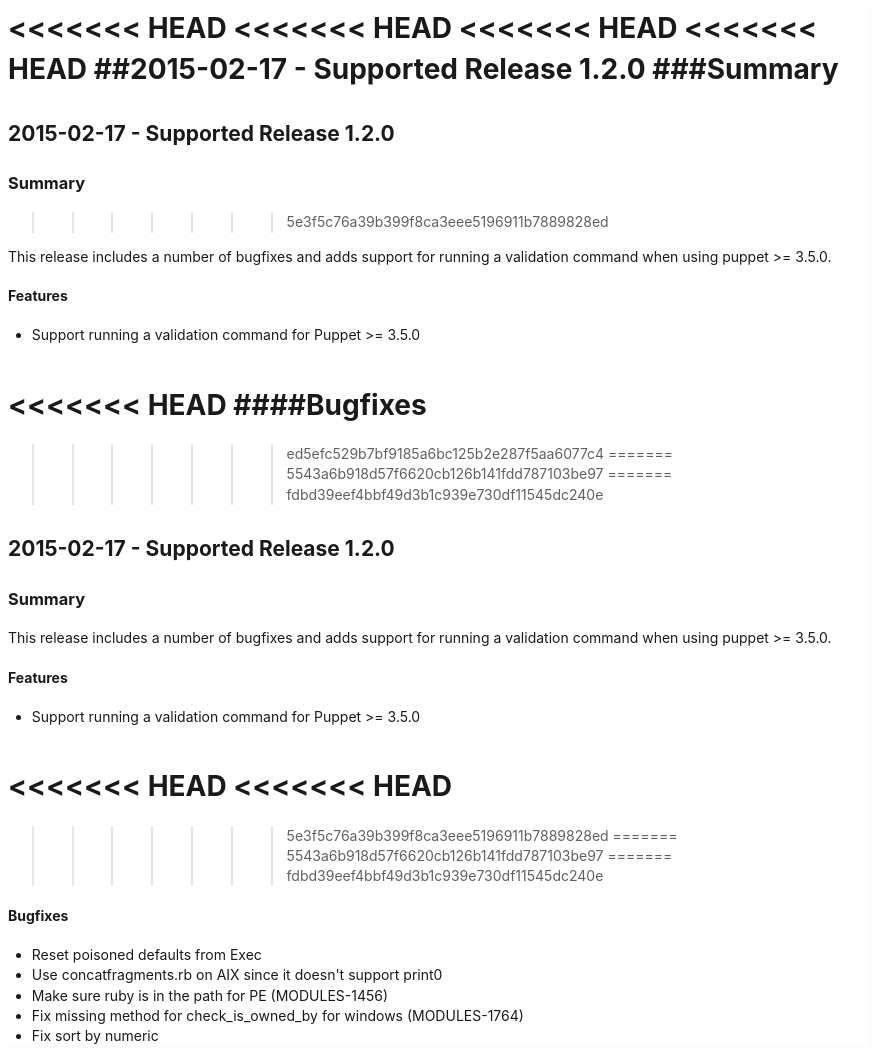 <<<<<<< HEAD
<<<<<<< HEAD
<<<<<<< HEAD
<<<<<<< HEAD
##2015-02-17 - Supported Release 1.2.0
###Summary
=======
## 2015-02-17 - Supported Release 1.2.0
### Summary
>>>>>>> 5e3f5c76a39b399f8ca3eee5196911b7889828ed

This release includes a number of bugfixes and adds support for running a validation command when using puppet >= 3.5.0.

#### Features
- Support running a validation command for Puppet >= 3.5.0

<<<<<<< HEAD
####Bugfixes
=======
>>>>>>> ed5efc529b7bf9185a6bc125b2e287f5aa6077c4
=======
>>>>>>> 5543a6b918d57f6620cb126b141fdd787103be97
=======
>>>>>>> fdbd39eef4bbf49d3b1c939e730df11545dc240e
## 2015-02-17 - Supported Release 1.2.0
### Summary

This release includes a number of bugfixes and adds support for running a validation command when using puppet >= 3.5.0.

#### Features
- Support running a validation command for Puppet >= 3.5.0

<<<<<<< HEAD
<<<<<<< HEAD
=======
>>>>>>> 5e3f5c76a39b399f8ca3eee5196911b7889828ed
=======
>>>>>>> 5543a6b918d57f6620cb126b141fdd787103be97
=======
>>>>>>> fdbd39eef4bbf49d3b1c939e730df11545dc240e
#### Bugfixes
- Reset poisoned defaults from Exec
- Use concatfragments.rb on AIX since it doesn't support print0
- Make sure ruby is in the path for PE (MODULES-1456)
- Fix missing method for check_is_owned_by for windows (MODULES-1764)
- Fix sort by numeric
